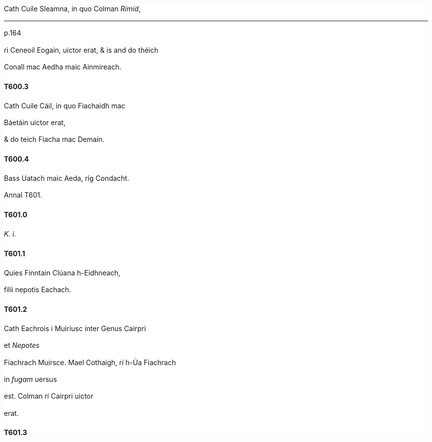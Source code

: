 
Cath Cuile Sleamna, in quo Colman *Rímid*,



---

p.164




ri Ceneoil Eogain, uictor erat, & is and do théich

Conall mac Aedha maic Ainmireach.


#### T600.3


Cath Cuile Cáil, in quo Fiachaidh mac

Báetáin uictor erat,

& do teich Fiacha mac Demaín.


#### T600.4


Bass Uatach maic Aeda, ríg Condacht.


Annal T601. 
#### T601.0


*K. i.*


#### T601.1


Quies Finntain Clúana h-Eidhneach,

filii nepotis Eachach.


#### T601.2


Cath Eachrois i Muiriusc inter Genus Cairpri

et *Nepotes*

Fiachrach Muirsce. Mael Cothaigh, rí h-Úa Fiachrach

in *fugam* uersus

est. Colman rí Cairpri uictor

erat.


#### T601.3

